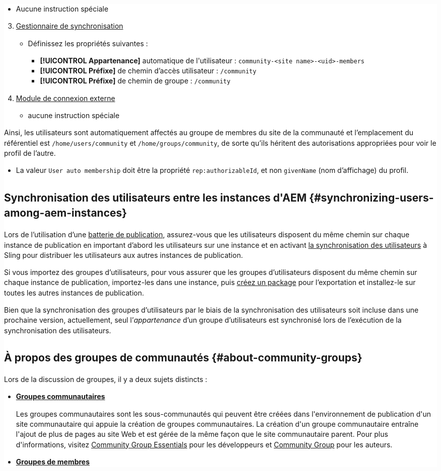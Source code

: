    * Aucune instruction spéciale

3. [Gestionnaire de synchronisation](../../help/sites-administering/ldap-config.md#configuring-the-synchronization-handler)

   * Définissez les propriétés suivantes :

      * **[!UICONTROL Appartenance]** automatique de l&#39;utilisateur :  `community-<site name>-<uid>-members`
      * **[!UICONTROL Préfixe]** de chemin d’accès utilisateur :  `/community`
      * **[!UICONTROL Préfixe]** de chemin de groupe :  `/community`

4. [Module de connexion externe](../../help/sites-administering/ldap-config.md#the-external-login-module)

   * aucune instruction spéciale

Ainsi, les utilisateurs sont automatiquement affectés au groupe de membres du site de la communauté et l’emplacement du référentiel est `/home/users/community` et `/home/groups/community`, de sorte qu’ils héritent des autorisations appropriées pour voir le profil de l’autre.

* La valeur `User auto membership` doit être la propriété `rep:authorizableId`, et non `givenName` (nom d’affichage) du profil.

## Synchronisation des utilisateurs entre les instances d&#39;AEM {#synchronizing-users-among-aem-instances}

Lors de l’utilisation d’une [batterie de publication](topologies.md), assurez-vous que les utilisateurs disposent du même chemin sur chaque instance de publication en important d’abord les utilisateurs sur une instance et en activant [la synchronisation des utilisateurs](sync.md) à Sling pour distribuer les utilisateurs aux autres instances de publication.

Si vous importez des groupes d’utilisateurs, pour vous assurer que les groupes d’utilisateurs disposent du même chemin sur chaque instance de publication, importez-les dans une instance, puis [créez un package](../../help/sites-administering/package-manager.md#creating-a-new-package) pour l’exportation et installez-le sur toutes les autres instances de publication.

Bien que la synchronisation des groupes d’utilisateurs par le biais de la synchronisation des utilisateurs soit incluse dans une prochaine version, actuellement, seul l’*appartenance* d’un groupe d’utilisateurs est synchronisé lors de l’exécution de la synchronisation des utilisateurs.

## À propos des groupes de communautés {#about-community-groups}

Lors de la discussion de groupes, il y a deux sujets distincts :

* **[Groupes communautaires](overview.md#communitygroups)**

   Les groupes communautaires sont les sous-communautés qui peuvent être créées dans l&#39;environnement de publication d&#39;un site communautaire qui appuie la création de groupes communautaires. La création d&#39;un groupe communautaire entraîne l&#39;ajout de plus de pages au site Web et est gérée de la même façon que le site communautaire parent. Pour plus d&#39;informations, visitez [Community Group Essentials](essentials-groups.md) pour les développeurs et [Community Group](creating-groups.md) pour les auteurs.

* **[Groupes de membres](../../help/sites-administering/security.md)**
